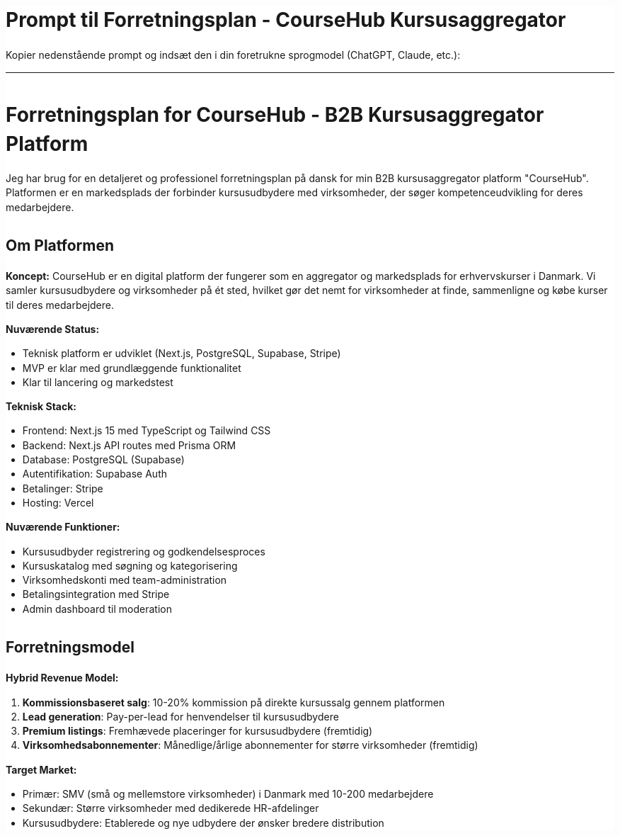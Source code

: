 # Prompt til Forretningsplan - CourseHub Kursusaggregator

Kopier nedenstående prompt og indsæt den i din foretrukne sprogmodel (ChatGPT, Claude, etc.):

---

# Forretningsplan for CourseHub - B2B Kursusaggregator Platform

Jeg har brug for en detaljeret og professionel forretningsplan på dansk for min B2B kursusaggregator platform "CourseHub". Platformen er en markedsplads der forbinder kursusudbydere med virksomheder, der søger kompetenceudvikling for deres medarbejdere.

## Om Platformen

**Koncept:**
CourseHub er en digital platform der fungerer som en aggregator og markedsplads for erhvervskurser i Danmark. Vi samler kursusudbydere og virksomheder på ét sted, hvilket gør det nemt for virksomheder at finde, sammenligne og købe kurser til deres medarbejdere.

**Nuværende Status:**
- Teknisk platform er udviklet (Next.js, PostgreSQL, Supabase, Stripe)
- MVP er klar med grundlæggende funktionalitet
- Klar til lancering og markedstest

**Teknisk Stack:**
- Frontend: Next.js 15 med TypeScript og Tailwind CSS
- Backend: Next.js API routes med Prisma ORM
- Database: PostgreSQL (Supabase)
- Autentifikation: Supabase Auth
- Betalinger: Stripe
- Hosting: Vercel

**Nuværende Funktioner:**
- Kursusudbyder registrering og godkendelsesproces
- Kursuskatalog med søgning og kategorisering
- Virksomhedskonti med team-administration
- Betalingsintegration med Stripe
- Admin dashboard til moderation

## Forretningsmodel

**Hybrid Revenue Model:**
1. **Kommissionsbaseret salg**: 10-20% kommission på direkte kursussalg gennem platformen
2. **Lead generation**: Pay-per-lead for henvendelser til kursusudbydere
3. **Premium listings**: Fremhævede placeringer for kursusudbydere (fremtidig)
4. **Virksomhedsabonnementer**: Månedlige/årlige abonnementer for større virksomheder (fremtidig)

**Target Market:**
- Primær: SMV (små og mellemstore virksomheder) i Danmark med 10-200 medarbejdere
- Sekundær: Større virksomheder med dedikerede HR-afdelinger
- Kursusudbydere: Etablerede og nye udbydere der ønsker bredere distribution
